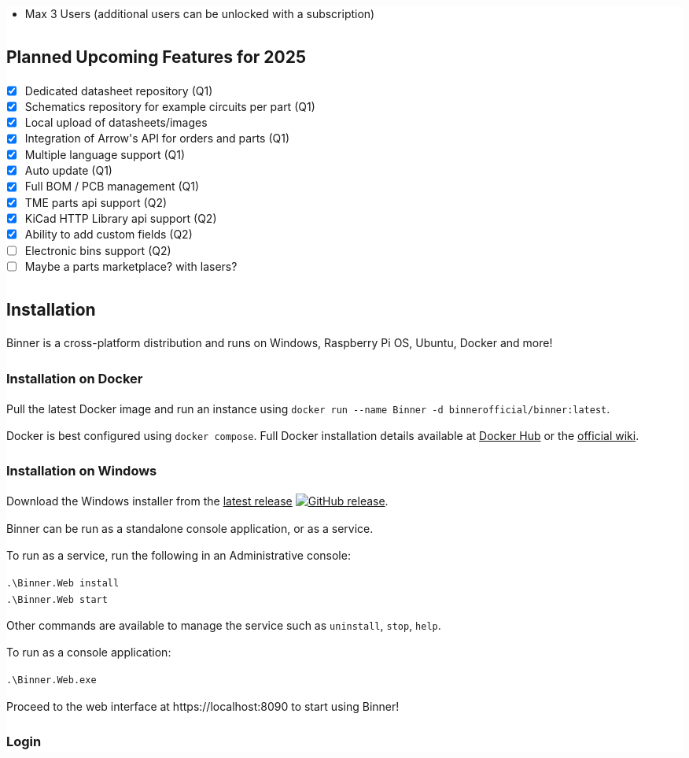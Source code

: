* Max 3 Users (additional users can be unlocked with a subscription)

## Planned Upcoming Features for 2025
- [x] Dedicated datasheet repository (Q1)
- [x] Schematics repository for example circuits per part (Q1)
- [x] Local upload of datasheets/images
- [x] Integration of Arrow's API for orders and parts (Q1)
- [x] Multiple language support (Q1)
- [x] Auto update (Q1)
- [x] Full BOM / PCB management (Q1)
- [x] TME parts api support (Q2)
- [x] KiCad HTTP Library api support (Q2)
- [x] Ability to add custom fields (Q2)
- [ ] Electronic bins support (Q2)
- [ ] Maybe a parts marketplace? with lasers?

## Installation

Binner is a cross-platform distribution and runs on Windows, Raspberry Pi OS, Ubuntu, Docker and more!

### Installation on Docker

Pull the latest Docker image and run an instance using `docker run --name Binner -d binnerofficial/binner:latest`.

Docker is best configured using `docker compose`. Full Docker installation details available at [Docker Hub](https://hub.docker.com/r/binnerofficial/binner) or the [official wiki](https://github.com/replaysMike/Binner/wiki/Docker).

### Installation on Windows

Download the Windows installer from the [latest release](https://github.com/replaysMike/Binner/releases) [![GitHub release](https://img.shields.io/github/release/replaysMike/Binner.svg)](https://GitHub.com/replaysMike/Binner/releases/).

Binner can be run as a standalone console application, or as a service.

To run as a service, run the following in an Administrative console:

```ps
.\Binner.Web install
.\Binner.Web start
```
Other commands are available to manage the service such as `uninstall`, `stop`, `help`.

To run as a console application:
```ps
.\Binner.Web.exe
```

Proceed to the web interface at https://localhost:8090 to start using Binner!

### Login
